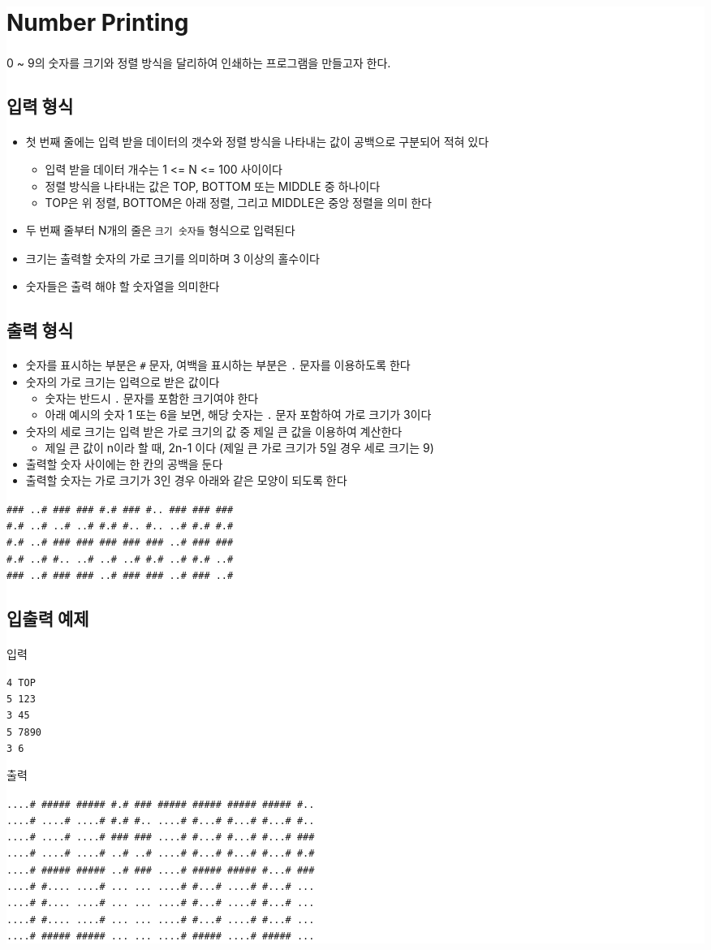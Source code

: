 # Number Printing

0 ~ 9의 숫자를 크기와 정렬 방식을 달리하여 인쇄하는 프로그램을 만들고자 한다.

## 입력 형식

- 첫 번째 줄에는 입력 받을 데이터의 갯수와 정렬 방식을 나타내는 값이 공백으로 구분되어 적혀 있다

  - 입력 받을 데이터 개수는 1 <= N <= 100 사이이다
  - 정렬 방식을 나타내는 값은 TOP, BOTTOM 또는 MIDDLE 중 하나이다
  - TOP은 위 정렬, BOTTOM은 아래 정렬, 그리고 MIDDLE은 중앙 정렬을 의미 한다

- 두 번째 줄부터 N개의 줄은 `크기 숫자들` 형식으로 입력된다

- 크기는 출력할 숫자의 가로 크기를 의미하며 3 이상의 홀수이다
- 숫자들은 출력 해야 할 숫자열을 의미한다

## 출력 형식

- 숫자를 표시하는 부분은 `#` 문자, 여백을 표시하는 부분은 `.` 문자를 이용하도록 한다
- 숫자의 가로 크기는 입력으로 받은 값이다
  - 숫자는 반드시 `.` 문자를 포함한 크기여야 한다
  - 아래 예시의 숫자 1 또는 6을 보면, 해당 숫자는 `.` 문자 포함하여 가로 크기가 3이다
- 숫자의 세로 크기는 입력 받은 가로 크기의 값 중 제일 큰 값을 이용하여 계산한다
  - 제일 큰 값이 n이라 할 때, 2n-1 이다 (제일 큰 가로 크기가 5일 경우 세로 크기는 9)
- 출력할 숫자 사이에는 한 칸의 공백을 둔다
- 출력할 숫자는 가로 크기가 3인 경우 아래와 같은 모양이 되도록 한다

```
### ..# ### ### #.# ### #.. ### ### ###
#.# ..# ..# ..# #.# #.. #.. ..# #.# #.#
#.# ..# ### ### ### ### ### ..# ### ###
#.# ..# #.. ..# ..# ..# #.# ..# #.# ..#
### ..# ### ### ..# ### ### ..# ### ..#
```

## 입출력 예제

입력

```
4 TOP
5 123
3 45
5 7890
3 6
```

출력

```
....# ##### ##### #.# ### ##### ##### ##### ##### #..
....# ....# ....# #.# #.. ....# #...# #...# #...# #..
....# ....# ....# ### ### ....# #...# #...# #...# ###
....# ....# ....# ..# ..# ....# #...# #...# #...# #.#
....# ##### ##### ..# ### ....# ##### ##### #...# ###
....# #.... ....# ... ... ....# #...# ....# #...# ...
....# #.... ....# ... ... ....# #...# ....# #...# ...
....# #.... ....# ... ... ....# #...# ....# #...# ...
....# ##### ##### ... ... ....# ##### ....# ##### ...
```
